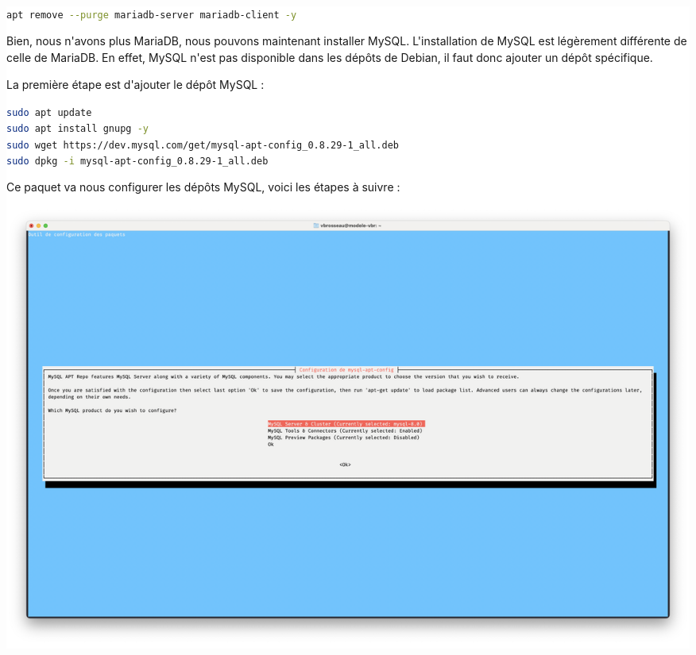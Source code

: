```bash
apt remove --purge mariadb-server mariadb-client -y
```


Bien, nous n'avons plus MariaDB, nous pouvons maintenant installer MySQL. L'installation de MySQL est légèrement différente de celle de MariaDB. En effet, MySQL n'est pas disponible dans les dépôts de Debian, il faut donc ajouter un dépôt spécifique.

La première étape est d'ajouter le dépôt MySQL :

```bash
sudo apt update
sudo apt install gnupg -y
sudo wget https://dev.mysql.com/get/mysql-apt-config_0.8.29-1_all.deb
sudo dpkg -i mysql-apt-config_0.8.29-1_all.deb
```

Ce paquet va nous configurer les dépôts MySQL, voici les étapes à suivre :

![MySQL Config](./res/mysql-1.png)
